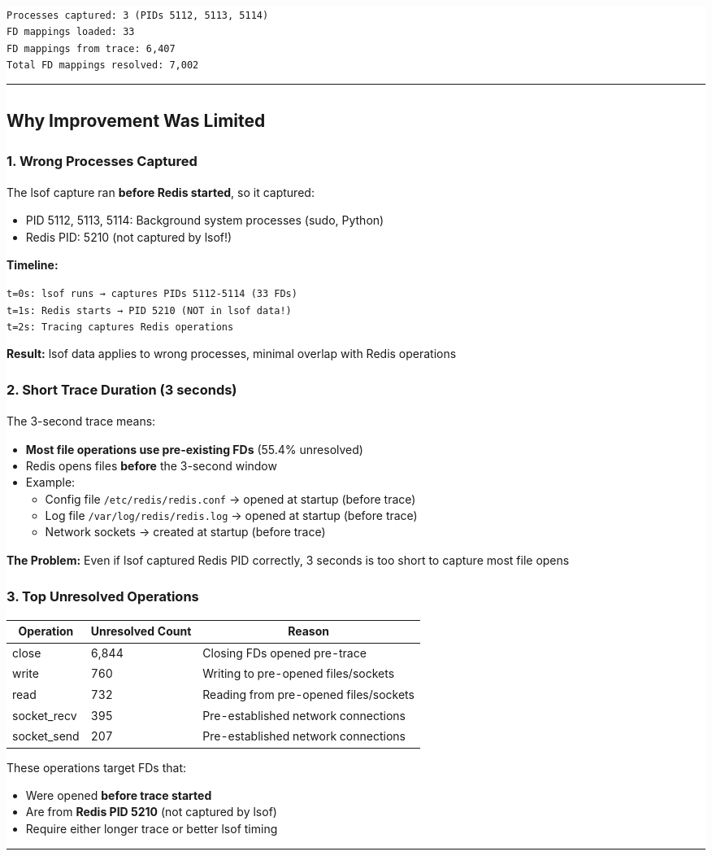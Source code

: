 ```
Processes captured: 3 (PIDs 5112, 5113, 5114)
FD mappings loaded: 33
FD mappings from trace: 6,407
Total FD mappings resolved: 7,002
```

---

## Why Improvement Was Limited

### 1. **Wrong Processes Captured**

The lsof capture ran **before Redis started**, so it captured:
- PID 5112, 5113, 5114: Background system processes (sudo, Python)
- Redis PID: 5210 (not captured by lsof!)

**Timeline:**
```
t=0s: lsof runs → captures PIDs 5112-5114 (33 FDs)
t=1s: Redis starts → PID 5210 (NOT in lsof data!)
t=2s: Tracing captures Redis operations
```

**Result:** lsof data applies to wrong processes, minimal overlap with Redis operations

### 2. **Short Trace Duration (3 seconds)**

The 3-second trace means:
- **Most file operations use pre-existing FDs** (55.4% unresolved)
- Redis opens files **before** the 3-second window
- Example:
  - Config file `/etc/redis/redis.conf` → opened at startup (before trace)
  - Log file `/var/log/redis/redis.log` → opened at startup (before trace)
  - Network sockets → created at startup (before trace)

**The Problem:** Even if lsof captured Redis PID correctly, 3 seconds is too short to capture most file opens

### 3. **Top Unresolved Operations**

| Operation | Unresolved Count | Reason |
|-----------|------------------|--------|
| close | 6,844 | Closing FDs opened pre-trace |
| write | 760 | Writing to pre-opened files/sockets |
| read | 732 | Reading from pre-opened files/sockets |
| socket_recv | 395 | Pre-established network connections |
| socket_send | 207 | Pre-established network connections |

These operations target FDs that:
- Were opened **before trace started**
- Are from **Redis PID 5210** (not captured by lsof)
- Require either longer trace or better lsof timing

---